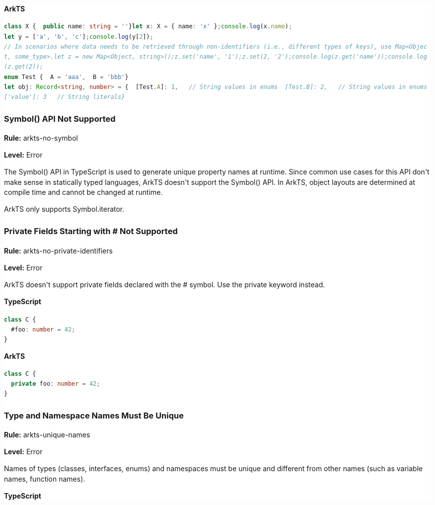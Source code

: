 **ArkTS**

```typescript
class X {  public name: string = ''}let x: X = { name: 'x' };console.log(x.name);
let y = ['a', 'b', 'c'];console.log(y[2]);
// In scenarios where data needs to be retrieved through non-identifiers (i.e., different types of keys), use Map<Object, some_type>.let z = new Map<Object, string>();z.set('name', '1');z.set(2, '2');console.log(z.get('name'));console.log(z.get(2));
enum Test {  A = 'aaa',  B = 'bbb'}
let obj: Record<string, number> = {  [Test.A]: 1,   // String values in enums  [Test.B]: 2,   // String values in enums  ['value']: 3   // String literals}
```

### Symbol() API Not Supported

**Rule:** arkts-no-symbol

**Level:** Error

The Symbol() API in TypeScript is used to generate unique property names at runtime. Since common use cases for this API don't make sense in statically typed languages, ArkTS doesn't support the Symbol() API. In ArkTS, object layouts are determined at compile time and cannot be changed at runtime.

ArkTS only supports Symbol.iterator.

### Private Fields Starting with # Not Supported

**Rule:** arkts-no-private-identifiers

**Level:** Error

ArkTS doesn't support private fields declared with the # symbol. Use the private keyword instead.

**TypeScript**

```typescript
class C {
  #foo: number = 42;
}
```

**ArkTS**

```typescript
class C {
  private foo: number = 42;
}
```

### Type and Namespace Names Must Be Unique

**Rule:** arkts-unique-names

**Level:** Error

Names of types (classes, interfaces, enums) and namespaces must be unique and different from other names (such as variable names, function names).

**TypeScript**
